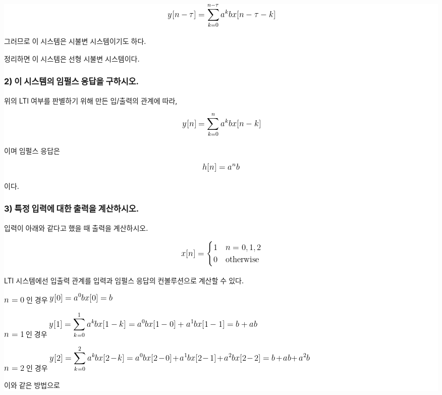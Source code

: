 <p align = "center"> <img src = "https://raw.githubusercontent.com/angeloyeo/angeloyeo.github.io/master/equations/2019-06-18-Discrete_Time_Convolution/eq125.png"> </p>

그러므로 이 시스템은 시불변 시스템이기도 하다.

정리하면 이 시스템은 선형 시불변 시스템이다.

### 2) 이 시스템의 임펄스 응답을 구하시오.

위의 LTI 여부를 판별하기 위해 만든 입/출력의 관계에 따라,

<p align = "center"> <img src = "https://raw.githubusercontent.com/angeloyeo/angeloyeo.github.io/master/equations/2019-06-18-Discrete_Time_Convolution/eq126.png"> </p>

이며 임펄스 응답은

<p align = "center"> <img src = "https://raw.githubusercontent.com/angeloyeo/angeloyeo.github.io/master/equations/2019-06-18-Discrete_Time_Convolution/eq127.png"> </p>

이다.

### 3) 특정 입력에 대한 출력을 계산하시오.

입력이 아래와 같다고 했을 때 출력을 계산하시오.

<p align = "center"> <img src = "https://raw.githubusercontent.com/angeloyeo/angeloyeo.github.io/master/equations/2019-06-18-Discrete_Time_Convolution/eq128.png"> </p>

LTI 시스템에선 입출력 관계를 입력과 임펄스 응답의 컨볼루션으로 계산할 수 있다.

<img src = "https://raw.githubusercontent.com/angeloyeo/angeloyeo.github.io/master/equations/2019-06-18-Discrete_Time_Convolution/eq129.png"> 인 경우 <img src = "https://raw.githubusercontent.com/angeloyeo/angeloyeo.github.io/master/equations/2019-06-18-Discrete_Time_Convolution/eq130.png">

<img src = "https://raw.githubusercontent.com/angeloyeo/angeloyeo.github.io/master/equations/2019-06-18-Discrete_Time_Convolution/eq131.png"> 인 경우 <img src = "https://raw.githubusercontent.com/angeloyeo/angeloyeo.github.io/master/equations/2019-06-18-Discrete_Time_Convolution/eq132.png">

<img src = "https://raw.githubusercontent.com/angeloyeo/angeloyeo.github.io/master/equations/2019-06-18-Discrete_Time_Convolution/eq133.png"> 인 경우 <img src = "https://raw.githubusercontent.com/angeloyeo/angeloyeo.github.io/master/equations/2019-06-18-Discrete_Time_Convolution/eq134.png">

이와 같은 방법으로
